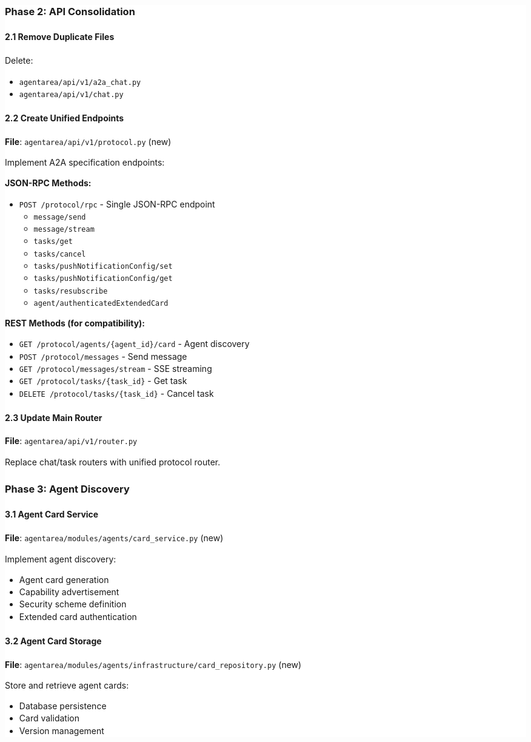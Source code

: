 ### Phase 2: API Consolidation

#### 2.1 Remove Duplicate Files
Delete:
- `agentarea/api/v1/a2a_chat.py`
- `agentarea/api/v1/chat.py`

#### 2.2 Create Unified Endpoints
**File**: `agentarea/api/v1/protocol.py` (new)

Implement A2A specification endpoints:

**JSON-RPC Methods:**
- `POST /protocol/rpc` - Single JSON-RPC endpoint
  - `message/send`
  - `message/stream`
  - `tasks/get`
  - `tasks/cancel`
  - `tasks/pushNotificationConfig/set`
  - `tasks/pushNotificationConfig/get`
  - `tasks/resubscribe`
  - `agent/authenticatedExtendedCard`

**REST Methods (for compatibility):**
- `GET /protocol/agents/{agent_id}/card` - Agent discovery
- `POST /protocol/messages` - Send message
- `GET /protocol/messages/stream` - SSE streaming
- `GET /protocol/tasks/{task_id}` - Get task
- `DELETE /protocol/tasks/{task_id}` - Cancel task

#### 2.3 Update Main Router
**File**: `agentarea/api/v1/router.py`

Replace chat/task routers with unified protocol router.

### Phase 3: Agent Discovery

#### 3.1 Agent Card Service
**File**: `agentarea/modules/agents/card_service.py` (new)

Implement agent discovery:
- Agent card generation
- Capability advertisement
- Security scheme definition
- Extended card authentication

#### 3.2 Agent Card Storage
**File**: `agentarea/modules/agents/infrastructure/card_repository.py` (new)

Store and retrieve agent cards:
- Database persistence
- Card validation
- Version management
